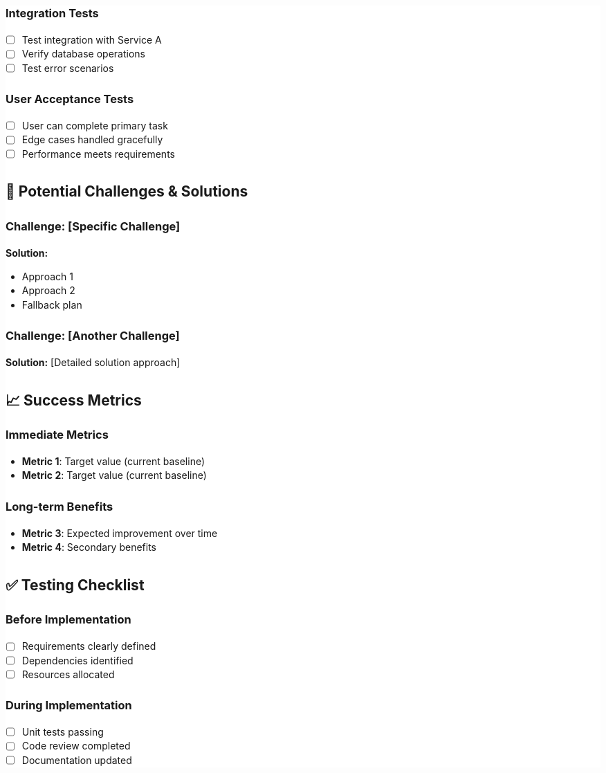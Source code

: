 ### Integration Tests

- [ ] Test integration with Service A
- [ ] Verify database operations
- [ ] Test error scenarios

### User Acceptance Tests

- [ ] User can complete primary task
- [ ] Edge cases handled gracefully
- [ ] Performance meets requirements

## 🚨 Potential Challenges & Solutions

### Challenge: [Specific Challenge]

**Solution:**

- Approach 1
- Approach 2
- Fallback plan

### Challenge: [Another Challenge]

**Solution:**
[Detailed solution approach]

## 📈 Success Metrics

### Immediate Metrics

- **Metric 1**: Target value (current baseline)
- **Metric 2**: Target value (current baseline)

### Long-term Benefits

- **Metric 3**: Expected improvement over time
- **Metric 4**: Secondary benefits

## ✅ Testing Checklist

### Before Implementation

- [ ] Requirements clearly defined
- [ ] Dependencies identified
- [ ] Resources allocated

### During Implementation

- [ ] Unit tests passing
- [ ] Code review completed
- [ ] Documentation updated

